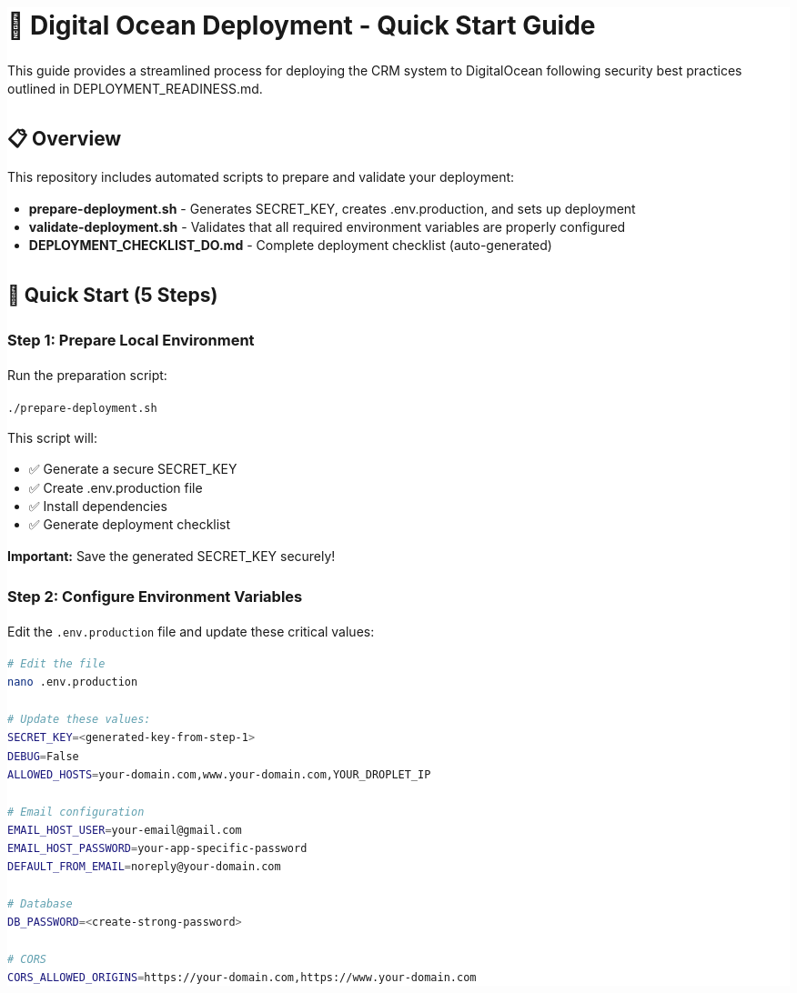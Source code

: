 # 🚀 Digital Ocean Deployment - Quick Start Guide

This guide provides a streamlined process for deploying the CRM system to DigitalOcean following security best practices outlined in DEPLOYMENT_READINESS.md.

## 📋 Overview

This repository includes automated scripts to prepare and validate your deployment:

- **prepare-deployment.sh** - Generates SECRET_KEY, creates .env.production, and sets up deployment
- **validate-deployment.sh** - Validates that all required environment variables are properly configured
- **DEPLOYMENT_CHECKLIST_DO.md** - Complete deployment checklist (auto-generated)

## 🎯 Quick Start (5 Steps)

### Step 1: Prepare Local Environment

Run the preparation script:

```bash
./prepare-deployment.sh
```

This script will:
- ✅ Generate a secure SECRET_KEY
- ✅ Create .env.production file
- ✅ Install dependencies
- ✅ Generate deployment checklist

**Important:** Save the generated SECRET_KEY securely!

### Step 2: Configure Environment Variables

Edit the `.env.production` file and update these critical values:

```bash
# Edit the file
nano .env.production

# Update these values:
SECRET_KEY=<generated-key-from-step-1>
DEBUG=False
ALLOWED_HOSTS=your-domain.com,www.your-domain.com,YOUR_DROPLET_IP

# Email configuration
EMAIL_HOST_USER=your-email@gmail.com
EMAIL_HOST_PASSWORD=your-app-specific-password
DEFAULT_FROM_EMAIL=noreply@your-domain.com

# Database
DB_PASSWORD=<create-strong-password>

# CORS
CORS_ALLOWED_ORIGINS=https://your-domain.com,https://www.your-domain.com
```
